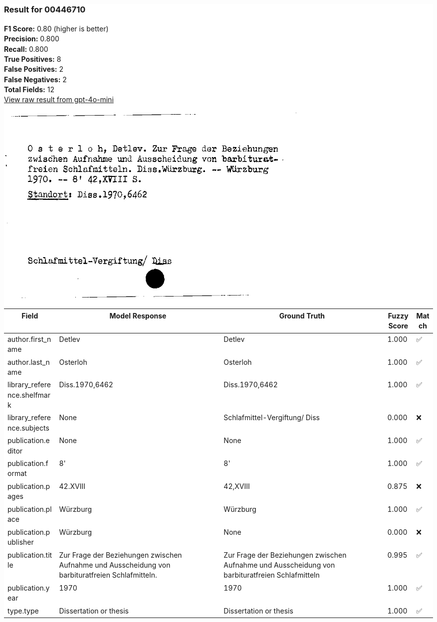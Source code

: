 
### Result for 00446710
**F1 Score:** 0.80 (higher is better)<br>**Precision:** 0.800<br>**Recall:** 0.800<br>**True Positives:** 8<br>**False Positives:** 2<br>**False Negatives:** 2<br>**Total Fields:** 12<br>[View raw result from gpt-4o-mini](https://github.com/RISE-UNIBAS/humanities_data_benchmark/blob/main/results/2025-09-02/T0164/request_T0164_00446710.json)

<img src="https://github.com/RISE-UNIBAS/humanities_data_benchmark/blob/main/benchmarks/zettelkatalog/images/00446710.jpg?raw=true" alt="00446710" width="600px">

| Field | Model Response | Ground Truth | Fuzzy Score | Match |
|-------|----------------|--------------|-------------|-------|
| author.first_name | Detlev | Detlev | 1.000 | ✅ |
| author.last_name | Osterloh | Osterloh | 1.000 | ✅ |
| library_reference.shelfmark | Diss.1970,6462 | Diss.1970,6462 | 1.000 | ✅ |
| library_reference.subjects | None | Schlafmittel-Vergiftung/ Diss | 0.000 | ❌ |
| publication.editor | None | None | 1.000 | ✅ |
| publication.format | 8' | 8' | 1.000 | ✅ |
| publication.pages | 42.XVIII | 42,XVIII | 0.875 | ❌ |
| publication.place | Würzburg | Würzburg | 1.000 | ✅ |
| publication.publisher | Würzburg | None | 0.000 | ❌ |
| publication.title | Zur Frage der Beziehungen zwischen Aufnahme und Ausscheidung von barbituratfreien Schlafmitteln. | Zur Frage der Beziehungen zwischen Aufnahme und Ausscheidung von barbituratfreien Schlafmitteln | 0.995 | ✅ |
| publication.year | 1970 | 1970 | 1.000 | ✅ |
| type.type | Dissertation or thesis | Dissertation or thesis | 1.000 | ✅ |
